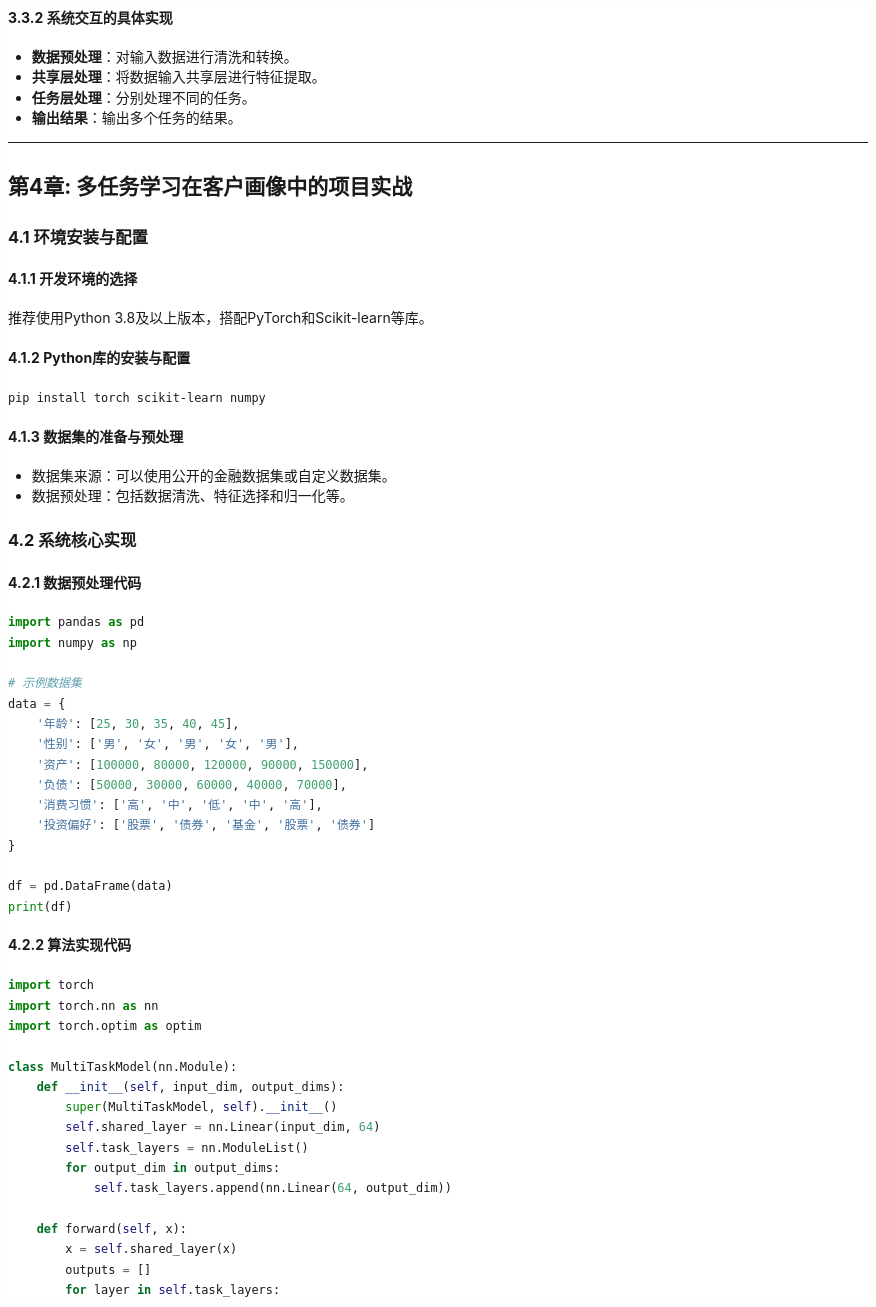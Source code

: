 #### 3.3.2 系统交互的具体实现
- **数据预处理**：对输入数据进行清洗和转换。
- **共享层处理**：将数据输入共享层进行特征提取。
- **任务层处理**：分别处理不同的任务。
- **输出结果**：输出多个任务的结果。

---

## 第4章: 多任务学习在客户画像中的项目实战

### 4.1 环境安装与配置

#### 4.1.1 开发环境的选择
推荐使用Python 3.8及以上版本，搭配PyTorch和Scikit-learn等库。

#### 4.1.2 Python库的安装与配置
```bash
pip install torch scikit-learn numpy
```

#### 4.1.3 数据集的准备与预处理
- 数据集来源：可以使用公开的金融数据集或自定义数据集。
- 数据预处理：包括数据清洗、特征选择和归一化等。

### 4.2 系统核心实现

#### 4.2.1 数据预处理代码
```python
import pandas as pd
import numpy as np

# 示例数据集
data = {
    '年龄': [25, 30, 35, 40, 45],
    '性别': ['男', '女', '男', '女', '男'],
    '资产': [100000, 80000, 120000, 90000, 150000],
    '负债': [50000, 30000, 60000, 40000, 70000],
    '消费习惯': ['高', '中', '低', '中', '高'],
    '投资偏好': ['股票', '债券', '基金', '股票', '债券']
}

df = pd.DataFrame(data)
print(df)
```

#### 4.2.2 算法实现代码
```python
import torch
import torch.nn as nn
import torch.optim as optim

class MultiTaskModel(nn.Module):
    def __init__(self, input_dim, output_dims):
        super(MultiTaskModel, self).__init__()
        self.shared_layer = nn.Linear(input_dim, 64)
        self.task_layers = nn.ModuleList()
        for output_dim in output_dims:
            self.task_layers.append(nn.Linear(64, output_dim))
    
    def forward(self, x):
        x = self.shared_layer(x)
        outputs = []
        for layer in self.task_layers:
```